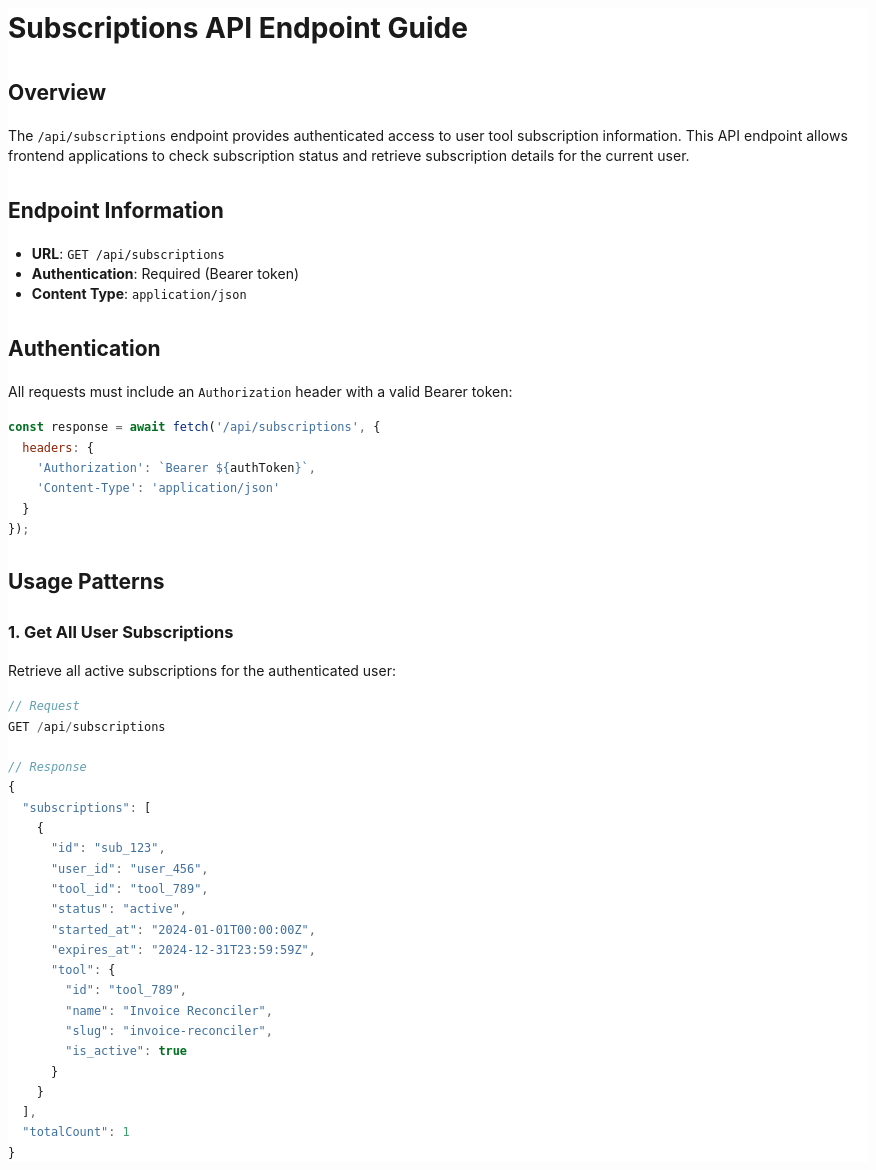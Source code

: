 # Subscriptions API Endpoint Guide

## Overview

The `/api/subscriptions` endpoint provides authenticated access to user tool subscription information. This API endpoint allows frontend applications to check subscription status and retrieve subscription details for the current user.

## Endpoint Information

- **URL**: `GET /api/subscriptions`
- **Authentication**: Required (Bearer token)
- **Content Type**: `application/json`

## Authentication

All requests must include an `Authorization` header with a valid Bearer token:

```javascript
const response = await fetch('/api/subscriptions', {
  headers: {
    'Authorization': `Bearer ${authToken}`,
    'Content-Type': 'application/json'
  }
});
```

## Usage Patterns

### 1. Get All User Subscriptions

Retrieve all active subscriptions for the authenticated user:

```javascript
// Request
GET /api/subscriptions

// Response
{
  "subscriptions": [
    {
      "id": "sub_123",
      "user_id": "user_456",
      "tool_id": "tool_789",
      "status": "active",
      "started_at": "2024-01-01T00:00:00Z",
      "expires_at": "2024-12-31T23:59:59Z",
      "tool": {
        "id": "tool_789",
        "name": "Invoice Reconciler",
        "slug": "invoice-reconciler",
        "is_active": true
      }
    }
  ],
  "totalCount": 1
}
```
